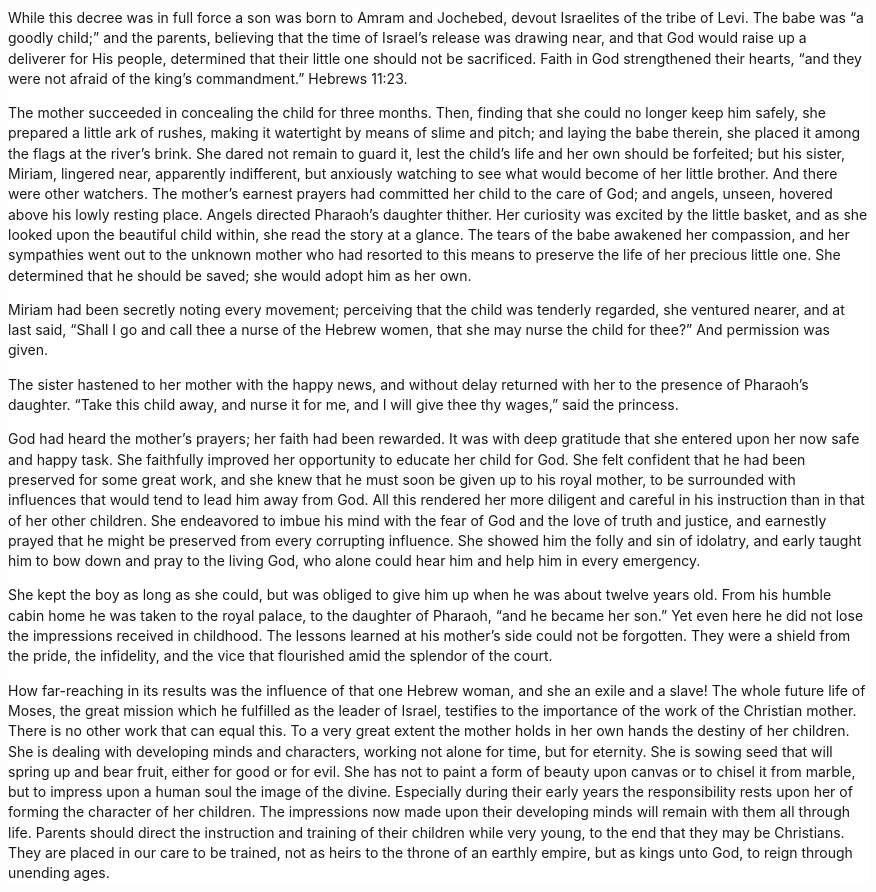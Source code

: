 While this decree was in full force a son was born to Amram and Jochebed, devout Israelites of the tribe of Levi. The babe was “a goodly child;” and the parents, believing that the time of Israel’s release was drawing near, and that God would raise up a deliverer for His people, determined that their little one should not be sacrificed. Faith in God strengthened their hearts, “and they were not afraid of the king’s commandment.” Hebrews 11:23.

The mother succeeded in concealing the child for three months. Then, finding that she could no longer keep him safely, she prepared a little ark of rushes, making it watertight by means of slime and pitch; and laying the babe therein, she placed it among the flags at the river’s brink. She dared not remain to guard it, lest the child’s life and her own should be forfeited; but his sister, Miriam, lingered near, apparently indifferent, but anxiously watching to see what would become of her little brother. And there were other watchers. The mother’s earnest prayers had committed her child to the care of God; and angels, unseen, hovered above his lowly resting place. Angels directed Pharaoh’s daughter thither. Her curiosity was excited by the little basket, and as she looked upon the beautiful child within, she read the story at a glance. The tears of the babe awakened her compassion, and her sympathies went out to the unknown mother who had resorted to this means to preserve the life of her precious little one. She determined that he should be saved; she would adopt him as her own.

Miriam had been secretly noting every movement; perceiving that the child was tenderly regarded, she ventured nearer, and at last said, “Shall I go and call thee a nurse of the Hebrew women, that she may nurse the child for thee?” And permission was given.

The sister hastened to her mother with the happy news, and without delay returned with her to the presence of Pharaoh’s daughter. “Take this child away, and nurse it for me, and I will give thee thy wages,” said the princess.

God had heard the mother’s prayers; her faith had been rewarded. It was with deep gratitude that she entered upon her now safe and happy task. She faithfully improved her opportunity to educate her child for God. She felt confident that he had been preserved for some great work, and she knew that he must soon be given up to his royal mother, to be surrounded with influences that would tend to lead him away from God. All this rendered her more diligent and careful in his instruction than in that of her other children. She endeavored to imbue his mind with the fear of God and the love of truth and justice, and earnestly prayed that he might be preserved from every corrupting influence. She showed him the folly and sin of idolatry, and early taught him to bow down and pray to the living God, who alone could hear him and help him in every emergency.

She kept the boy as long as she could, but was obliged to give him up when he was about twelve years old. From his humble cabin home he was taken to the royal palace, to the daughter of Pharaoh, “and he became her son.” Yet even here he did not lose the impressions received in childhood. The lessons learned at his mother’s side could not be forgotten. They were a shield from the pride, the infidelity, and the vice that flourished amid the splendor of the court.

How far-reaching in its results was the influence of that one Hebrew woman, and she an exile and a slave! The whole future life of Moses, the great mission which he fulfilled as the leader of Israel, testifies to the importance of the work of the Christian mother. There is no other work that can equal this. To a very great extent the mother holds in her own hands the destiny of her children. She is dealing with developing minds and characters, working not alone for time, but for eternity. She is sowing seed that will spring up and bear fruit, either for good or for evil. She has not to paint a form of beauty upon canvas or to chisel it from marble, but to impress upon a human soul the image of the divine. Especially during their early years the responsibility rests upon her of forming the character of her children. The impressions now made upon their developing minds will remain with them all through life. Parents should direct the instruction and training of their children while very young, to the end that they may be Christians. They are placed in our care to be trained, not as heirs to the throne of an earthly empire, but as kings unto God, to reign through unending ages.
